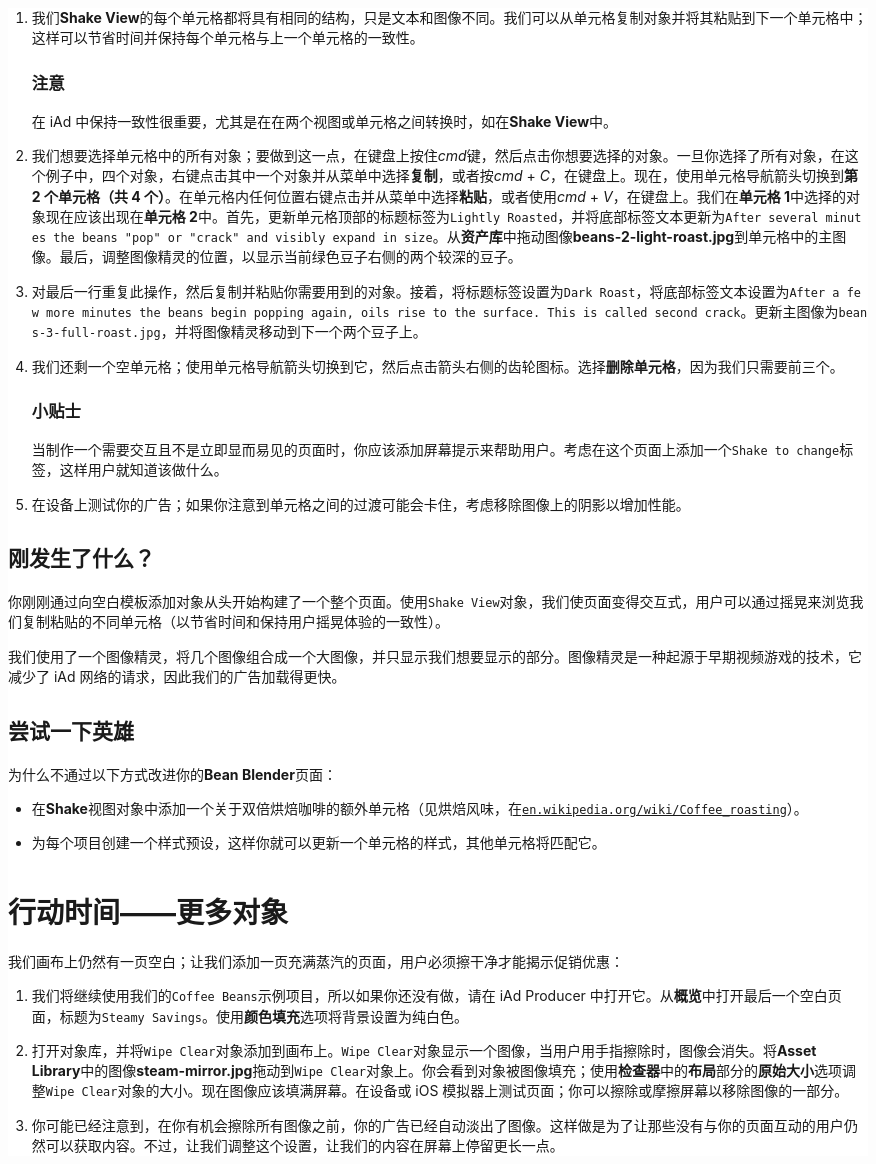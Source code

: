 1.  我们**Shake View**的每个单元格都将具有相同的结构，只是文本和图像不同。我们可以从单元格复制对象并将其粘贴到下一个单元格中；这样可以节省时间并保持每个单元格与上一个单元格的一致性。

    ### 注意

    在 iAd 中保持一致性很重要，尤其是在在两个视图或单元格之间转换时，如在**Shake View**中。

1.  我们想要选择单元格中的所有对象；要做到这一点，在键盘上按住*cmd*键，然后点击你想要选择的对象。一旦你选择了所有对象，在这个例子中，四个对象，右键点击其中一个对象并从菜单中选择**复制**，或者按*cmd* + *C*，在键盘上。现在，使用单元格导航箭头切换到**第 2 个单元格（共 4 个）**。在单元格内任何位置右键点击并从菜单中选择**粘贴**，或者使用*cmd* + *V*，在键盘上。我们在**单元格 1**中选择的对象现在应该出现在**单元格 2**中。首先，更新单元格顶部的标题标签为`Lightly Roasted`，并将底部标签文本更新为`After several minutes the beans "pop" or "crack" and visibly expand in size`。从**资产库**中拖动图像**beans-2-light-roast.jpg**到单元格中的主图像。最后，调整图像精灵的位置，以显示当前绿色豆子右侧的两个较深的豆子。

1.  对最后一行重复此操作，然后复制并粘贴你需要用到的对象。接着，将标题标签设置为`Dark Roast`，将底部标签文本设置为`After a few more minutes the beans begin popping again, oils rise to the surface. This is called second crack`。更新主图像为`beans-3-full-roast.jpg`，并将图像精灵移动到下一个两个豆子上。

1.  我们还剩一个空单元格；使用单元格导航箭头切换到它，然后点击箭头右侧的齿轮图标。选择**删除单元格**，因为我们只需要前三个。

    ### 小贴士

    当制作一个需要交互且不是立即显而易见的页面时，你应该添加屏幕提示来帮助用户。考虑在这个页面上添加一个`Shake to change`标签，这样用户就知道该做什么。

1.  在设备上测试你的广告；如果你注意到单元格之间的过渡可能会卡住，考虑移除图像上的阴影以增加性能。

## 刚发生了什么？

你刚刚通过向空白模板添加对象从头开始构建了一个整个页面。使用`Shake View`对象，我们使页面变得交互式，用户可以通过摇晃来浏览我们复制粘贴的不同单元格（以节省时间和保持用户摇晃体验的一致性）。

我们使用了一个图像精灵，将几个图像组合成一个大图像，并只显示我们想要显示的部分。图像精灵是一种起源于早期视频游戏的技术，它减少了 iAd 网络的请求，因此我们的广告加载得更快。

## 尝试一下英雄

为什么不通过以下方式改进你的**Bean Blender**页面：

+   在**Shake**视图对象中添加一个关于双倍烘焙咖啡的额外单元格（见烘焙风味，在[`en.wikipedia.org/wiki/Coffee_roasting`](http://en.wikipedia.org/wiki/Coffee_roasting)）。

+   为每个项目创建一个样式预设，这样你就可以更新一个单元格的样式，其他单元格将匹配它。

# 行动时间——更多对象

我们画布上仍然有一页空白；让我们添加一页充满蒸汽的页面，用户必须擦干净才能揭示促销优惠：

1.  我们将继续使用我们的`Coffee Beans`示例项目，所以如果你还没有做，请在 iAd Producer 中打开它。从**概览**中打开最后一个空白页面，标题为`Steamy Savings`。使用**颜色填充**选项将背景设置为纯白色。

1.  打开对象库，并将`Wipe Clear`对象添加到画布上。`Wipe Clear`对象显示一个图像，当用户用手指擦除时，图像会消失。将**Asset Library**中的图像**steam-mirror.jpg**拖动到`Wipe Clear`对象上。你会看到对象被图像填充；使用**检查器**中的**布局**部分的**原始大小**选项调整`Wipe Clear`对象的大小。现在图像应该填满屏幕。在设备或 iOS 模拟器上测试页面；你可以擦除或摩擦屏幕以移除图像的一部分。

1.  你可能已经注意到，在你有机会擦除所有图像之前，你的广告已经自动淡出了图像。这样做是为了让那些没有与你的页面互动的用户仍然可以获取内容。不过，让我们调整这个设置，让我们的内容在屏幕上停留更长一点。

